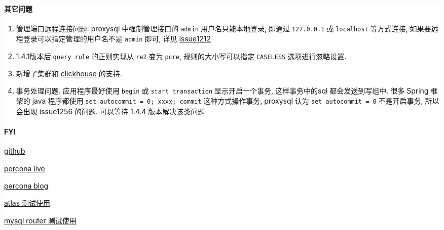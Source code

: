 <h4>其它问题</h4>

<ol>
<li> 管理端口远程连接问题: proxysql 中强制管理接口的 <code>admin</code> 用户名只能本地登录, 即通过 <code>127.0.0.1</code> 或 <code>localhost</code> 等方式连接, 如果要远程登录可以指定管理的用户名不是 <code>admin</code> 即可, 详见 <a href="https://github.com/sysown/proxysql/issues/1212">issue1212</a></li><p>

<li> 1.4.1版本后 <code>query rule</code> 的正则实现从 <code>re2</code> 变为 <code>pcre</code>,  规则的大小写可以指定 <code>CASELESS</code> 选项进行忽略设置.</li><p>

<li> 新增了集群和 <a href="https://clickhouse.yandex/">clickhouse</a> 的支持.</li><p>

<li>事务处理问题. 应用程序最好使用 <code>begin</code> 或 <code>start transaction</code> 显示开启一个事务, 这样事务中的sql 都会发送到写组中. 很多 Spring 框架的 java 程序都使用 <code>set autocommit = 0; xxxx; commit</code> 这种方式操作事务, proxysql 认为 <code>set autocommit = 0</code> 不是开启事务, 所以会出现 <a href="https://github.com/sysown/proxysql/issues/1256">issue1256</a> 的问题. 可以等待 1.4.4 版本解决该类问题</li>
</ol>

<h4>FYI</h4>

<p><a href="https://github.com/sysown/proxysql/">github</a>
<p><a href="https://www.percona.com/live/plam16/sessions/proxysql-tutorial">percona live</a>
<p><a href="https://www.percona.com/blog/2016/08/30/mysql-sharding-with-proxysql/">percona blog</a>
<p><a href="http://highdb.com/360-atlas%e4%b8%ad%e9%97%b4%e4%bb%b6-%e6%b5%8b%e8%af%95%e5%8f%8a%e4%bd%bf%e7%94%a8%e8%af%b4%e6%98%8e/">atlas 测试使用</a>
<p><a href="http://highdb.com/mysql-router-%e6%b5%8b%e8%af%95%e4%bd%bf%e7%94%a8/">mysql router 测试使用</a>